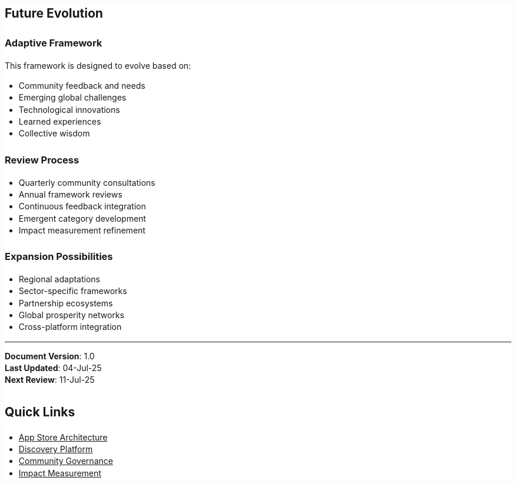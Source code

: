 ## Future Evolution

### Adaptive Framework

This framework is designed to evolve based on:

- Community feedback and needs
- Emerging global challenges
- Technological innovations
- Learned experiences
- Collective wisdom

### Review Process

- Quarterly community consultations
- Annual framework reviews
- Continuous feedback integration
- Emergent category development
- Impact measurement refinement

### Expansion Possibilities

- Regional adaptations
- Sector-specific frameworks
- Partnership ecosystems
- Global prosperity networks
- Cross-platform integration

---

**Document Version**: 1.0  
**Last Updated**: 04-Jul-25  
**Next Review**: 11-Jul-25

## Quick Links

- [App Store Architecture](./AppStore_Architecture_Plan_03-Jul-25.md)
- [Discovery Platform](./Discovery_Platform_Architecture.md)
- [Community Governance](./Community_Governance.md)
- [Impact Measurement](./Impact_Measurement.md)
